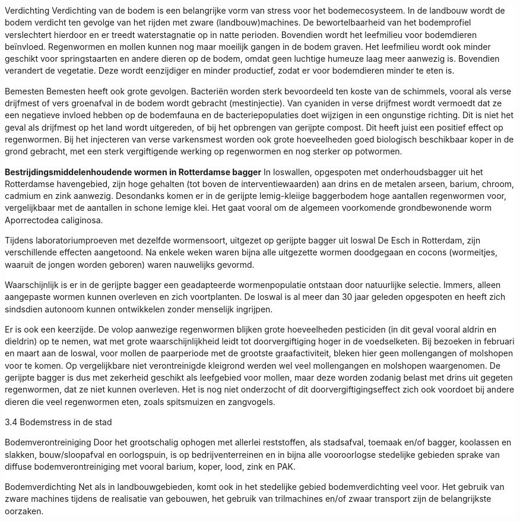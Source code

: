  Verdichting Verdichting van de bodem is een belangrijke vorm van stress voor het bodemecosysteem. In de landbouw wordt de bodem verdicht ten gevolge van het rijden met zware (landbouw)machines. De bewortelbaarheid van het bodemprofiel verslechtert hierdoor en er treedt waterstagnatie op in natte perioden. Bovendien wordt het leefmilieu voor bodemdieren beïnvloed. Regenwormen en mollen kunnen nog maar moeilijk gangen in de bodem graven. Het leefmilieu wordt ook minder geschikt voor springstaarten en andere dieren op de bodem, omdat geen luchtige humeuze laag meer aanwezig is. Bovendien verandert de vegetatie. Deze wordt eenzijdiger en minder productief, zodat er voor bodemdieren minder te eten is. 

 Bemesten Bemesten heeft ook grote gevolgen. Bacteriën worden sterk bevoordeeld ten koste van de schimmels, vooral als verse drijfmest of vers groenafval in de bodem wordt gebracht (mestinjectie). Van cyaniden in verse drijfmest wordt vermoedt dat ze een negatieve invloed hebben op de bodemfauna en de bacteriepopulaties doet wijzigen in een ongunstige richting. Dit is niet het geval als drijfmest op het land wordt uitgereden, of bij het opbrengen van gerijpte compost. Dit heeft juist een positief effect op regenwormen. Bij het injecteren van verse varkensmest worden ook grote hoeveelheden goed biologisch beschikbaar koper in de grond gebracht, met een sterk vergiftigende werking op regenwormen en nog sterker op potwormen. 

**Bestrijdingsmiddelenhoudende wormen in Rotterdamse bagger** In loswallen, opgespoten met onderhoudsbagger uit het Rotterdamse havengebied, zijn hoge gehalten (tot boven de interventiewaarden) aan drins en de metalen arseen, barium, chroom, cadmium en zink aanwezig. Desondanks komen er in de gerijpte lemig-kleiige baggerbodem hoge aantallen regenwormen voor, vergelijkbaar met de aantallen in schone lemige klei. Het gaat vooral om de algemeen voorkomende grondbewonende worm Aporrectodea caliginosa. 

Tijdens laboratoriumproeven met dezelfde wormensoort, uitgezet op gerijpte bagger uit loswal De Esch in Rotterdam, zijn verschillende effecten aangetoond. Na enkele weken waren bijna alle uitgezette wormen doodgegaan en cocons (wormeitjes, waaruit de jongen worden geboren) waren nauwelijks gevormd. 

Waarschijnlijk is er in de gerijpte bagger een geadapteerde wormenpopulatie ontstaan door natuurlijke selectie. Immers, alleen aangepaste wormen kunnen overleven en zich voortplanten. De loswal is al meer dan 30 jaar geleden opgespoten en heeft zich sindsdien autonoom kunnen ontwikkelen zonder menselijk ingrijpen. 

Er is ook een keerzijde. De volop aanwezige regenwormen blijken grote hoeveelheden pesticiden (in dit geval vooral aldrin en dieldrin) op te nemen, wat met grote waarschijnlijkheid leidt tot doorvergiftiging hoger in de voedselketen. Bij bezoeken in februari en maart aan de loswal, voor mollen de paarperiode met de grootste graafactiviteit, bleken hier geen mollengangen of molshopen voor te komen. Op vergelijkbare niet verontreinigde kleigrond werden wel veel mollengangen en molshopen waargenomen. De gerijpte bagger is dus met zekerheid geschikt als leefgebied voor mollen, maar deze worden zodanig belast met drins uit gegeten regenwormen, dat ze niet kunnen overleven. Het is nog niet onderzocht of dit doorvergiftigingseffect zich ook voordoet bij andere dieren die veel regenwormen eten, zoals spitsmuizen en zangvogels. 


 3.4 Bodemstress in de stad 

 Bodemverontreiniging Door het grootschalig ophogen met allerlei reststoffen, als stadsafval, toemaak en/of bagger, koolassen en slakken, bouw/sloopafval en oorlogspuin, is op bedrijventerreinen en in bijna alle vooroorlogse stedelijke gebieden sprake van diffuse bodemverontreiniging met vooral barium, koper, lood, zink en PAK. 

 Bodemverdichting Net als in landbouwgebieden, komt ook in het stedelijke gebied bodemverdichting veel voor. Het gebruik van zware machines tijdens de realisatie van gebouwen, het gebruik van trilmachines en/of zwaar transport zijn de belangrijkste oorzaken. 
